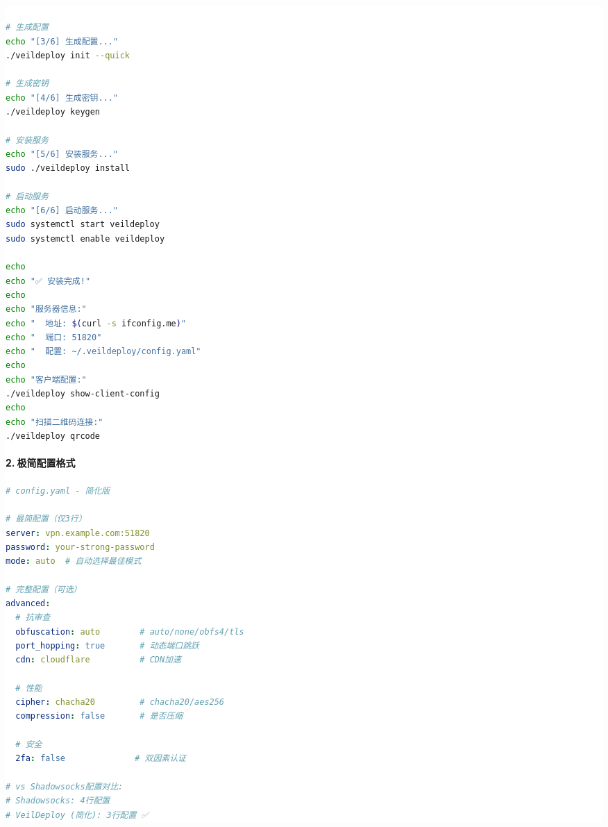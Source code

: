 ```bash

# 生成配置
echo "[3/6] 生成配置..."
./veildeploy init --quick

# 生成密钥
echo "[4/6] 生成密钥..."
./veildeploy keygen

# 安装服务
echo "[5/6] 安装服务..."
sudo ./veildeploy install

# 启动服务
echo "[6/6] 启动服务..."
sudo systemctl start veildeploy
sudo systemctl enable veildeploy

echo
echo "✅ 安装完成!"
echo
echo "服务器信息:"
echo "  地址: $(curl -s ifconfig.me)"
echo "  端口: 51820"
echo "  配置: ~/.veildeploy/config.yaml"
echo
echo "客户端配置:"
./veildeploy show-client-config
echo
echo "扫描二维码连接:"
./veildeploy qrcode
```

#### 2. 极简配置格式

```yaml
# config.yaml - 简化版

# 最简配置（仅3行）
server: vpn.example.com:51820
password: your-strong-password
mode: auto  # 自动选择最佳模式

# 完整配置（可选）
advanced:
  # 抗审查
  obfuscation: auto        # auto/none/obfs4/tls
  port_hopping: true       # 动态端口跳跃
  cdn: cloudflare          # CDN加速

  # 性能
  cipher: chacha20         # chacha20/aes256
  compression: false       # 是否压缩

  # 安全
  2fa: false              # 双因素认证

# vs Shadowsocks配置对比:
# Shadowsocks: 4行配置
# VeilDeploy (简化): 3行配置 ✅
```
